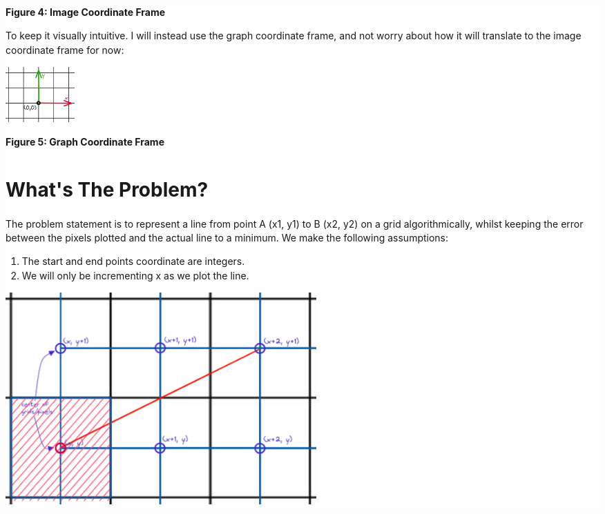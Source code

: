 __Figure 4: Image Coordinate Frame__

To keep it visually intuitive. I will instead use the graph coordinate frame, and not worry about how it will translate to the image coordinate frame for now: 

<img src="/public/assets/2021-12-24-battle_of_lines_brehensam/graph_coordinate_frame.png" alt="Graph Coordinate Frame" width="100"/>

__Figure 5: Graph Coordinate Frame__

# What's The Problem?

The problem statement is to represent a line from point A (x1, y1) to B (x2, y2) on a grid algorithmically, whilst keeping the error between the pixels plotted and the actual line to a minimum. We make the following assumptions:
1. The start and end points coordinate are integers. 
2. We will only be incrementing x as we plot the line. 

<img src="/public/assets/2021-12-24-battle_of_lines_brehensam/brehensam_algo/brehensam_0.png" alt="brehensam_0" width="450"/>
